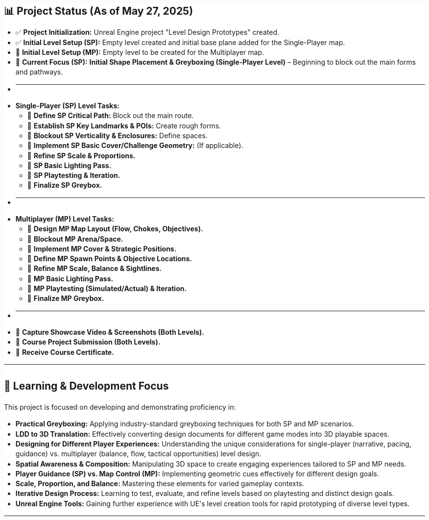 
## 📊 Project Status (As of May 27, 2025)

*   ✅ **Project Initialization:** Unreal Engine project "Level Design Prototypes" created.
*   ✅ **Initial Level Setup (SP):** Empty level created and initial base plane added for the Single-Player map.
*   🔲 **Initial Level Setup (MP):** Empty level to be created for the Multiplayer map.
*   🔄 **Current Focus (SP):** **Initial Shape Placement & Greyboxing (Single-Player Level)** – Beginning to block out the main forms and pathways.
*   ---
*   **Single-Player (SP) Level Tasks:**
    *   🔲 **Define SP Critical Path:** Block out the main route.
    *   🔲 **Establish SP Key Landmarks & POIs:** Create rough forms.
    *   🔲 **Blockout SP Verticality & Enclosures:** Define spaces.
    *   🔲 **Implement SP Basic Cover/Challenge Geometry:** (If applicable).
    *   🔲 **Refine SP Scale & Proportions.**
    *   🔲 **SP Basic Lighting Pass.**
    *   🔲 **SP Playtesting & Iteration.**
    *   🔲 **Finalize SP Greybox.**
*   ---
*   **Multiplayer (MP) Level Tasks:**
    *   🔲 **Design MP Map Layout (Flow, Chokes, Objectives).**
    *   🔲 **Blockout MP Arena/Space.**
    *   🔲 **Implement MP Cover & Strategic Positions.**
    *   🔲 **Define MP Spawn Points & Objective Locations.**
    *   🔲 **Refine MP Scale, Balance & Sightlines.**
    *   🔲 **MP Basic Lighting Pass.**
    *   🔲 **MP Playtesting (Simulated/Actual) & Iteration.**
    *   🔲 **Finalize MP Greybox.**
*   ---
*   🔲 **Capture Showcase Video & Screenshots (Both Levels).**
*   🔲 **Course Project Submission (Both Levels).**
*   🔲 **Receive Course Certificate.**

---

## 🌱 Learning & Development Focus

This project is focused on developing and demonstrating proficiency in:

*   **Practical Greyboxing:** Applying industry-standard greyboxing techniques for both SP and MP scenarios.
*   **LDD to 3D Translation:** Effectively converting design documents for different game modes into 3D playable spaces.
*   **Designing for Different Player Experiences:** Understanding the unique considerations for single-player (narrative, pacing, guidance) vs. multiplayer (balance, flow, tactical opportunities) level design.
*   **Spatial Awareness & Composition:** Manipulating 3D space to create engaging experiences tailored to SP and MP needs.
*   **Player Guidance (SP) vs. Map Control (MP):** Implementing geometric cues effectively for different design goals.
*   **Scale, Proportion, and Balance:** Mastering these elements for varied gameplay contexts.
*   **Iterative Design Process:** Learning to test, evaluate, and refine levels based on playtesting and distinct design goals.
*   **Unreal Engine Tools:** Gaining further experience with UE's level creation tools for rapid prototyping of diverse level types.

---